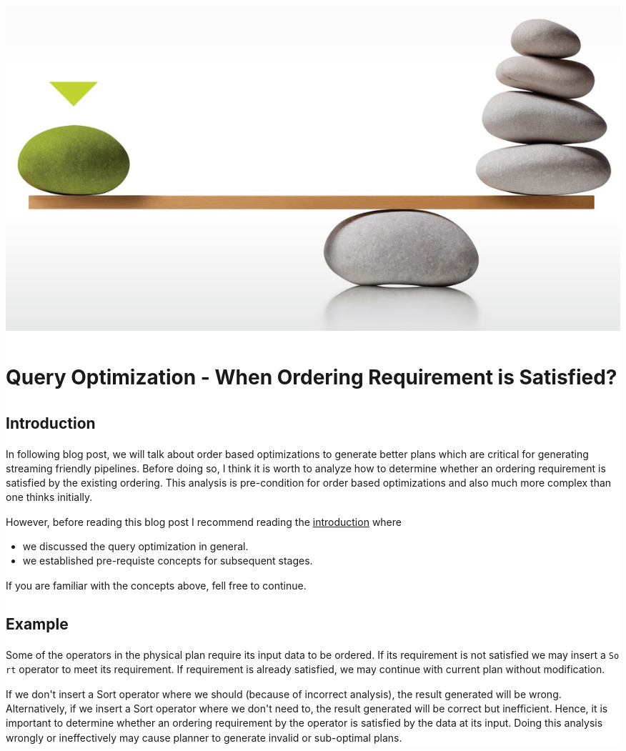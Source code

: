 ![clock_header.jpg](images/balance_order.jpg)
# Query Optimization - When Ordering Requirement is Satisfied?

## Introduction
In following blog post, we will talk about order based optimizations to generate better plans which are critical for generating streaming friendly pipelines. Before doing so, I think it is worth to analyze how to determine whether an ordering requirement is satisfied by the existing ordering. This analysis is pre-condition for order based optimizations and also much more complex than one thinks initially.

However, before reading this blog post I recommend reading the [introduction](https://akurmustafa.github.io/blogs/query_optimization_introduction/query_optimization_introduction.html) where 
- we discussed the query optimization in general.
- we established pre-requiste concepts for subsequent stages.

If you are familiar with the concepts above, fell free to continue.

## Example
Some of the operators in the physical plan require its input data to be ordered. If its requirement is not satisfied we may insert a `Sort` operator to meet its requirement. If requirement is already satisfied, we may continue with current plan without modification. 

If we don't insert a Sort operator where we should (because of incorrect analysis), the result generated will be wrong. Alternatively, if we insert a Sort operator where we don't need to, the result generated will be correct but inefficient. Hence, it is important to determine whether an ordering requirement by the operator is satisfied by the data at its input. Doing this analysis wrongly or ineffectively may cause planner to generate invalid or sub-optimal plans.
